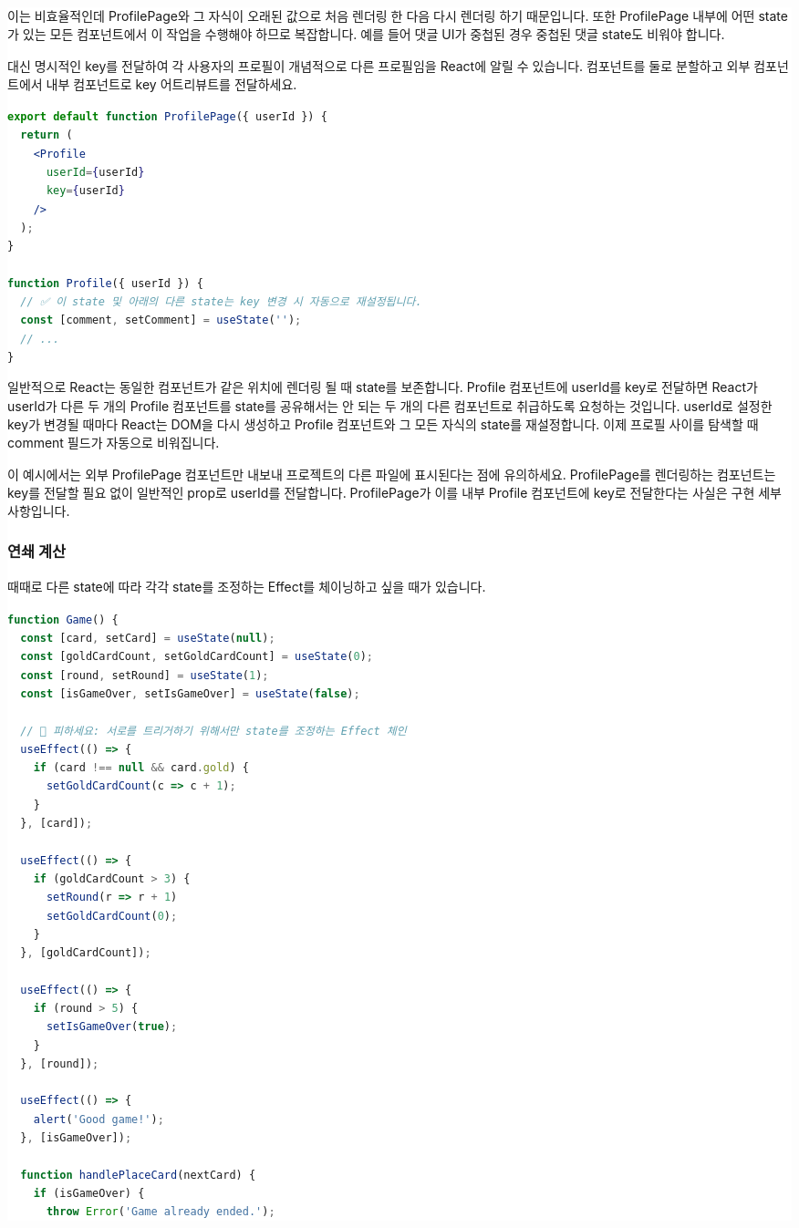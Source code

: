 이는 비효율적인데 ProfilePage와 그 자식이 오래된 값으로 처음 렌더링 한 다음 다시 렌더링 하기 때문입니다. 또한 ProfilePage 내부에 어떤 state가 있는 모든 컴포넌트에서 이 작업을 수행해야 하므로 복잡합니다. 예를 들어 댓글 UI가 중첩된 경우 중첩된 댓글 state도 비워야 합니다.

대신 명시적인 key를 전달하여 각 사용자의 프로필이 개념적으로 다른 프로필임을 React에 알릴 수 있습니다. 컴포넌트를 둘로 분할하고 외부 컴포넌트에서 내부 컴포넌트로 key 어트리뷰트를 전달하세요.

```jsx
export default function ProfilePage({ userId }) {
  return (
    <Profile
      userId={userId}
      key={userId}
    />
  );
}

function Profile({ userId }) {
  // ✅ 이 state 및 아래의 다른 state는 key 변경 시 자동으로 재설정됩니다.
  const [comment, setComment] = useState('');
  // ...
}
```
일반적으로 React는 동일한 컴포넌트가 같은 위치에 렌더링 될 때 state를 보존합니다. Profile 컴포넌트에 userId를 key로 전달하면 React가 userId가 다른 두 개의 Profile 컴포넌트를 state를 공유해서는 안 되는 두 개의 다른 컴포넌트로 취급하도록 요청하는 것입니다. userId로 설정한 key가 변경될 때마다 React는 DOM을 다시 생성하고 Profile 컴포넌트와 그 모든 자식의 state를 재설정합니다. 이제 프로필 사이를 탐색할 때 comment 필드가 자동으로 비워집니다.

이 예시에서는 외부 ProfilePage 컴포넌트만 내보내 프로젝트의 다른 파일에 표시된다는 점에 유의하세요. ProfilePage를 렌더링하는 컴포넌트는 key를 전달할 필요 없이 일반적인 prop로 userId를 전달합니다. ProfilePage가 이를 내부 Profile 컴포넌트에 key로 전달한다는 사실은 구현 세부 사항입니다.

### 연쇄 계산 

때때로 다른 state에 따라 각각 state를 조정하는 Effect를 체이닝하고 싶을 때가 있습니다.
```jsx
function Game() {
  const [card, setCard] = useState(null);
  const [goldCardCount, setGoldCardCount] = useState(0);
  const [round, setRound] = useState(1);
  const [isGameOver, setIsGameOver] = useState(false);

  // 🔴 피하세요: 서로를 트리거하기 위해서만 state를 조정하는 Effect 체인
  useEffect(() => {
    if (card !== null && card.gold) {
      setGoldCardCount(c => c + 1);
    }
  }, [card]);

  useEffect(() => {
    if (goldCardCount > 3) {
      setRound(r => r + 1)
      setGoldCardCount(0);
    }
  }, [goldCardCount]);

  useEffect(() => {
    if (round > 5) {
      setIsGameOver(true);
    }
  }, [round]);

  useEffect(() => {
    alert('Good game!');
  }, [isGameOver]);

  function handlePlaceCard(nextCard) {
    if (isGameOver) {
      throw Error('Game already ended.');
```